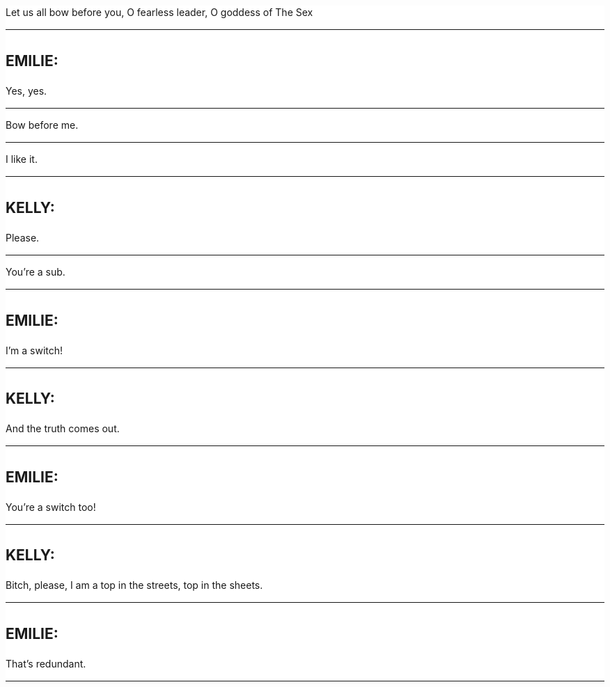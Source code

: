 Let us all bow before you, O fearless leader, O goddess of The Sex

---

## EMILIE:
Yes, yes.

---

Bow before me.

---

I like it.

---

## KELLY:
Please.

---

You’re a sub.

---

## EMILIE:
I’m a switch!

---

## KELLY:
And the truth comes out.

---

## EMILIE:
You’re a switch too!

---

## KELLY:
Bitch, please, I am a top in the streets, top in the sheets.

---

## EMILIE:
That’s redundant.

---
